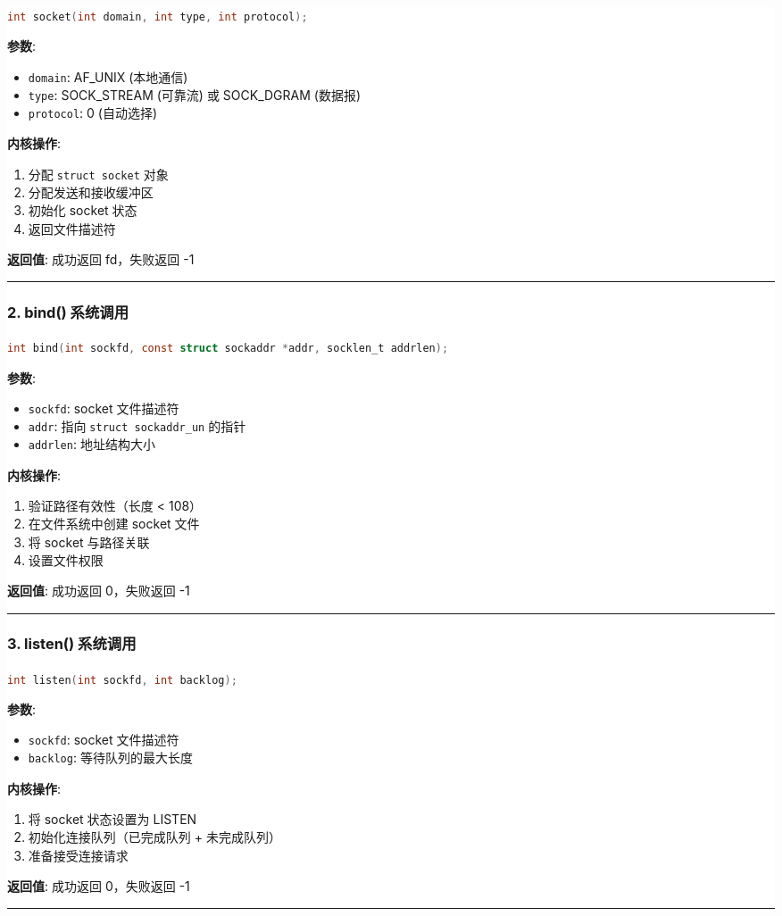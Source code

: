 ```c
int socket(int domain, int type, int protocol);
```

**参数**:
- `domain`: AF_UNIX (本地通信)
- `type`: SOCK_STREAM (可靠流) 或 SOCK_DGRAM (数据报)
- `protocol`: 0 (自动选择)

**内核操作**:
1. 分配 `struct socket` 对象
2. 分配发送和接收缓冲区
3. 初始化 socket 状态
4. 返回文件描述符

**返回值**: 成功返回 fd，失败返回 -1

---

### 2. bind() 系统调用

```c
int bind(int sockfd, const struct sockaddr *addr, socklen_t addrlen);
```

**参数**:
- `sockfd`: socket 文件描述符
- `addr`: 指向 `struct sockaddr_un` 的指针
- `addrlen`: 地址结构大小

**内核操作**:
1. 验证路径有效性（长度 < 108）
2. 在文件系统中创建 socket 文件
3. 将 socket 与路径关联
4. 设置文件权限

**返回值**: 成功返回 0，失败返回 -1

---

### 3. listen() 系统调用

```c
int listen(int sockfd, int backlog);
```

**参数**:
- `sockfd`: socket 文件描述符
- `backlog`: 等待队列的最大长度

**内核操作**:
1. 将 socket 状态设置为 LISTEN
2. 初始化连接队列（已完成队列 + 未完成队列）
3. 准备接受连接请求

**返回值**: 成功返回 0，失败返回 -1

---

